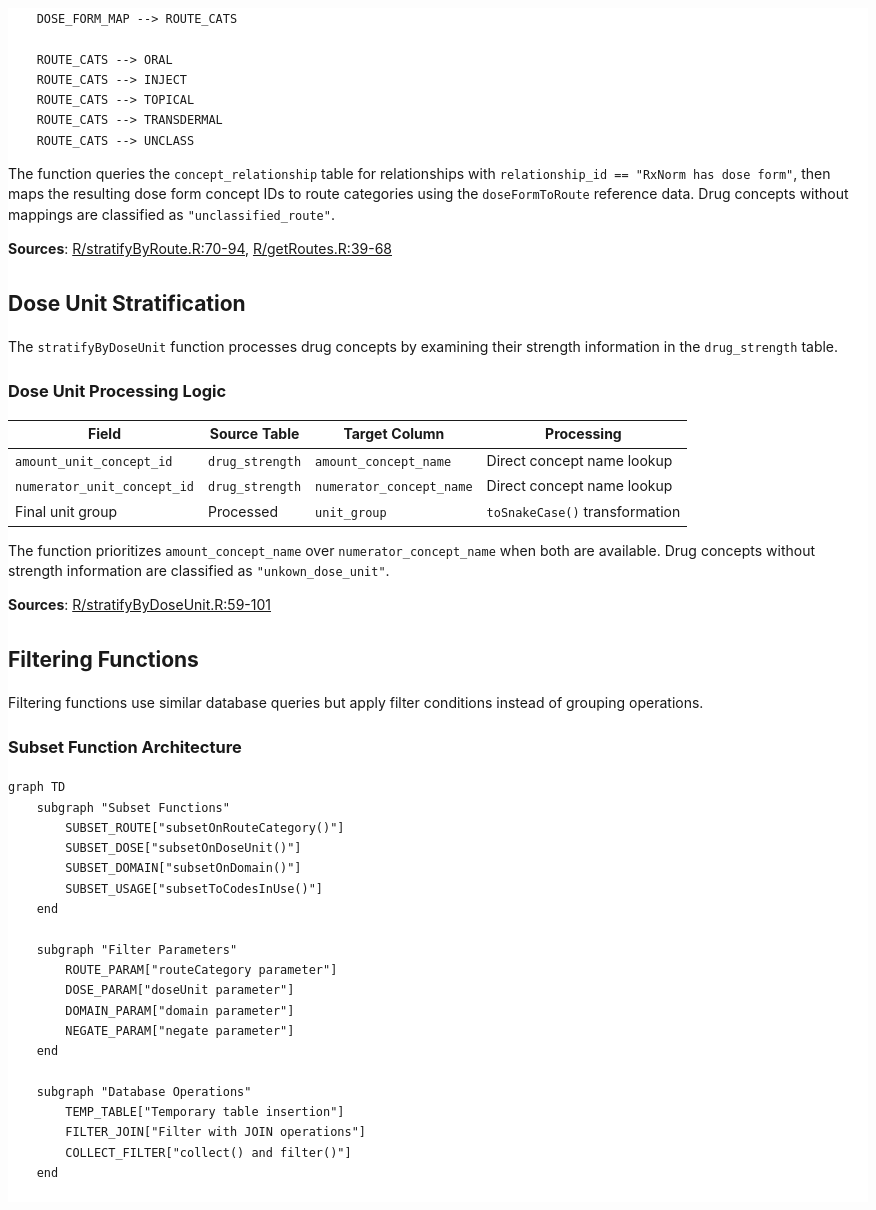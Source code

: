 ```mermaid
    DOSE_FORM_MAP --> ROUTE_CATS
    
    ROUTE_CATS --> ORAL
    ROUTE_CATS --> INJECT
    ROUTE_CATS --> TOPICAL  
    ROUTE_CATS --> TRANSDERMAL
    ROUTE_CATS --> UNCLASS
```

The function queries the `concept_relationship` table for relationships with `relationship_id == "RxNorm has dose form"`, then maps the resulting dose form concept IDs to route categories using the `doseFormToRoute` reference data. Drug concepts without mappings are classified as `"unclassified_route"`.

**Sources**: [R/stratifyByRoute.R:70-94](), [R/getRoutes.R:39-68]()

## Dose Unit Stratification 

The `stratifyByDoseUnit` function processes drug concepts by examining their strength information in the `drug_strength` table.

### Dose Unit Processing Logic

| Field | Source Table | Target Column | Processing |
|-------|--------------|---------------|------------|
| `amount_unit_concept_id` | `drug_strength` | `amount_concept_name` | Direct concept name lookup |
| `numerator_unit_concept_id` | `drug_strength` | `numerator_concept_name` | Direct concept name lookup |
| Final unit group | Processed | `unit_group` | `toSnakeCase()` transformation |

The function prioritizes `amount_concept_name` over `numerator_concept_name` when both are available. Drug concepts without strength information are classified as `"unkown_dose_unit"`.

**Sources**: [R/stratifyByDoseUnit.R:59-101]()

## Filtering Functions

Filtering functions use similar database queries but apply filter conditions instead of grouping operations.

### Subset Function Architecture

```mermaid
graph TD
    subgraph "Subset Functions"
        SUBSET_ROUTE["subsetOnRouteCategory()"]
        SUBSET_DOSE["subsetOnDoseUnit()"]
        SUBSET_DOMAIN["subsetOnDomain()"]
        SUBSET_USAGE["subsetToCodesInUse()"]
    end
    
    subgraph "Filter Parameters"
        ROUTE_PARAM["routeCategory parameter"]
        DOSE_PARAM["doseUnit parameter"] 
        DOMAIN_PARAM["domain parameter"]
        NEGATE_PARAM["negate parameter"]
    end
    
    subgraph "Database Operations"
        TEMP_TABLE["Temporary table insertion"]
        FILTER_JOIN["Filter with JOIN operations"]
        COLLECT_FILTER["collect() and filter()"]
    end
    
```